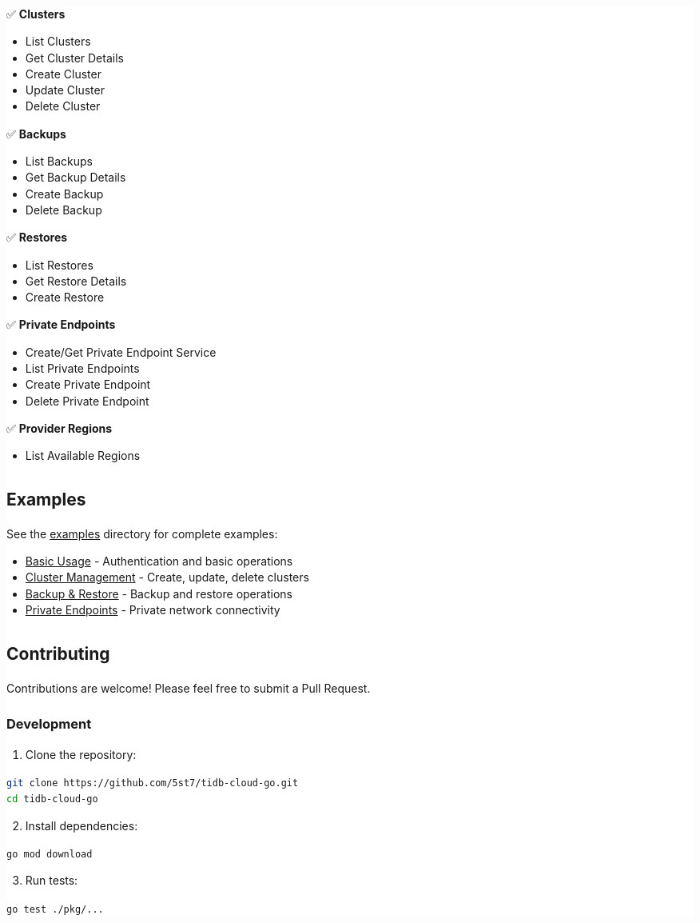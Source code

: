✅ **Clusters** 
- List Clusters
- Get Cluster Details
- Create Cluster
- Update Cluster
- Delete Cluster

✅ **Backups**
- List Backups
- Get Backup Details  
- Create Backup
- Delete Backup

✅ **Restores**
- List Restores
- Get Restore Details
- Create Restore

✅ **Private Endpoints**
- Create/Get Private Endpoint Service
- List Private Endpoints
- Create Private Endpoint
- Delete Private Endpoint

✅ **Provider Regions**
- List Available Regions

## Examples

See the [examples](./examples) directory for complete examples:

- [Basic Usage](./examples/basic_usage/main.go) - Authentication and basic operations
- [Cluster Management](./examples/cluster_management/main.go) - Create, update, delete clusters
- [Backup & Restore](./examples/backup_restore/main.go) - Backup and restore operations
- [Private Endpoints](./examples/private_endpoints/main.go) - Private network connectivity

## Contributing

Contributions are welcome! Please feel free to submit a Pull Request.

### Development

1. Clone the repository:
```bash
git clone https://github.com/5st7/tidb-cloud-go.git
cd tidb-cloud-go
```

2. Install dependencies:
```bash
go mod download
```

3. Run tests:
```bash
go test ./pkg/...
```
